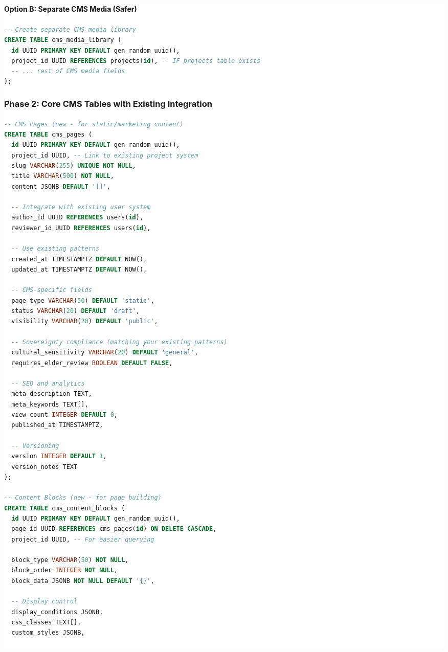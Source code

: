 #### Option B: Separate CMS Media (Safer)
```sql
-- Create separate CMS media library
CREATE TABLE cms_media_library (
  id UUID PRIMARY KEY DEFAULT gen_random_uuid(),
  project_id UUID REFERENCES projects(id), -- IF projects table exists
  -- ... rest of CMS media fields
);
```

### Phase 2: Core CMS Tables with Existing Integration

```sql
-- CMS Pages (new - for static/marketing content)
CREATE TABLE cms_pages (
  id UUID PRIMARY KEY DEFAULT gen_random_uuid(),
  project_id UUID, -- Link to existing project system
  slug VARCHAR(255) UNIQUE NOT NULL,
  title VARCHAR(500) NOT NULL,
  content JSONB DEFAULT '[]',
  
  -- Integrate with existing user system
  author_id UUID REFERENCES users(id),
  reviewer_id UUID REFERENCES users(id),
  
  -- Use existing patterns
  created_at TIMESTAMPTZ DEFAULT NOW(),
  updated_at TIMESTAMPTZ DEFAULT NOW(),
  
  -- CMS-specific fields
  page_type VARCHAR(50) DEFAULT 'static',
  status VARCHAR(20) DEFAULT 'draft',
  visibility VARCHAR(20) DEFAULT 'public',
  
  -- Sovereignty compliance (matching your existing patterns)
  cultural_sensitivity VARCHAR(20) DEFAULT 'general',
  requires_elder_review BOOLEAN DEFAULT FALSE,
  
  -- SEO and analytics
  meta_description TEXT,
  meta_keywords TEXT[],
  view_count INTEGER DEFAULT 0,
  published_at TIMESTAMPTZ,
  
  -- Versioning
  version INTEGER DEFAULT 1,
  version_notes TEXT
);

-- Content Blocks (new - for page building)
CREATE TABLE cms_content_blocks (
  id UUID PRIMARY KEY DEFAULT gen_random_uuid(),
  page_id UUID REFERENCES cms_pages(id) ON DELETE CASCADE,
  project_id UUID, -- For easier querying
  
  block_type VARCHAR(50) NOT NULL,
  block_order INTEGER NOT NULL,
  block_data JSONB NOT NULL DEFAULT '{}',
  
  -- Display control
  display_conditions JSONB,
  css_classes TEXT[],
  custom_styles JSONB,
  
```